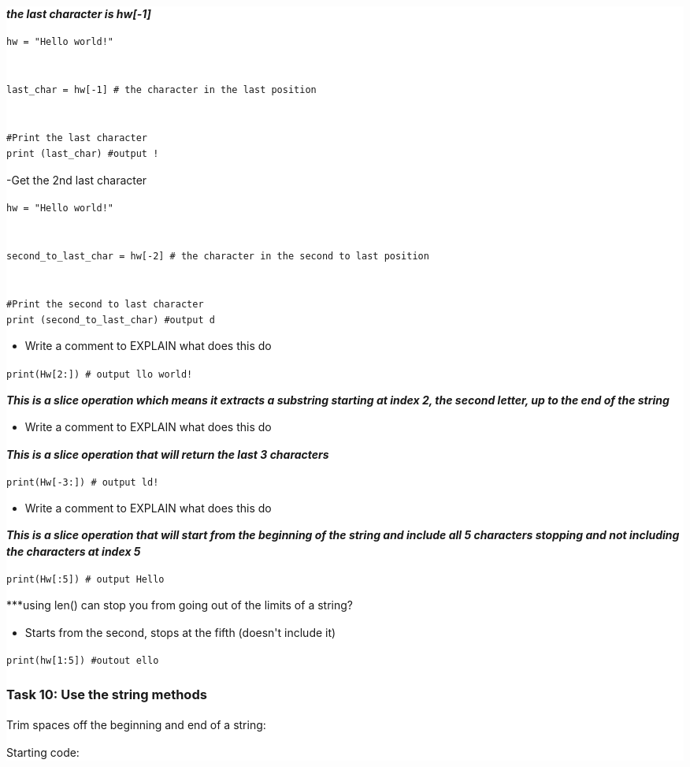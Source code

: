 ***the last character is hw[-1]***
 
````
hw = "Hello world!"


last_char = hw[-1] # the character in the last position


#Print the last character
print (last_char) #output !
````

-Get the 2nd last character 
````
hw = "Hello world!"


second_to_last_char = hw[-2] # the character in the second to last position


#Print the second to last character
print (second_to_last_char) #output d
````

- Write a comment to EXPLAIN what does this do 

```print(Hw[2:]) # output llo world! ```

 ***This is a slice operation which means it extracts a substring starting at index 2, the second letter, up to the end of the string***
 

- Write a comment to EXPLAIN what does this do 

***This is a slice operation that will return the last 3 characters***

```print(Hw[-3:]) # output ld! ```

 
- Write a comment to EXPLAIN what does this do 

***This is a slice operation that will start from the beginning of the string and include all 5 characters stopping and not including the characters at index 5*** 

```print(Hw[:5]) # output Hello```

***using len() can stop you from going out of the limits of a string?

- Starts from the second, stops at the fifth (doesn't include it) 

 ```print(hw[1:5]) #outout ello```

### Task 10: Use the string methods

Trim spaces off the beginning and end of a string: 

Starting code:
``` 
